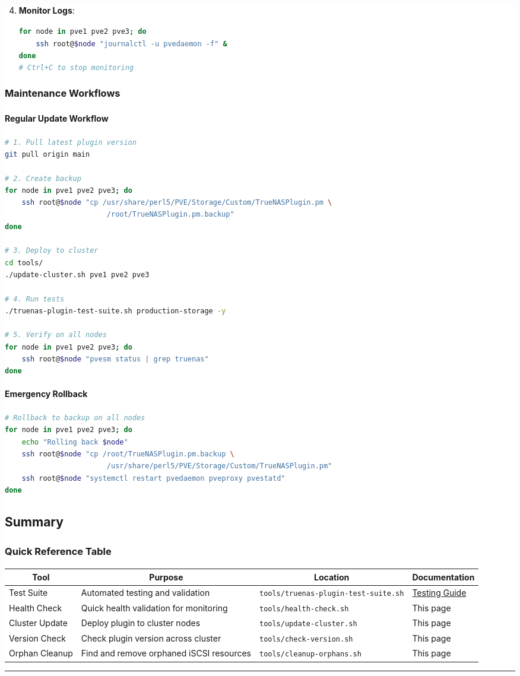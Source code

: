 4. **Monitor Logs**:
   ```bash
   for node in pve1 pve2 pve3; do
       ssh root@$node "journalctl -u pvedaemon -f" &
   done
   # Ctrl+C to stop monitoring
   ```

### Maintenance Workflows

#### Regular Update Workflow

```bash
# 1. Pull latest plugin version
git pull origin main

# 2. Create backup
for node in pve1 pve2 pve3; do
    ssh root@$node "cp /usr/share/perl5/PVE/Storage/Custom/TrueNASPlugin.pm \
                        /root/TrueNASPlugin.pm.backup"
done

# 3. Deploy to cluster
cd tools/
./update-cluster.sh pve1 pve2 pve3

# 4. Run tests
./truenas-plugin-test-suite.sh production-storage -y

# 5. Verify on all nodes
for node in pve1 pve2 pve3; do
    ssh root@$node "pvesm status | grep truenas"
done
```

#### Emergency Rollback

```bash
# Rollback to backup on all nodes
for node in pve1 pve2 pve3; do
    echo "Rolling back $node"
    ssh root@$node "cp /root/TrueNASPlugin.pm.backup \
                        /usr/share/perl5/PVE/Storage/Custom/TrueNASPlugin.pm"
    ssh root@$node "systemctl restart pvedaemon pveproxy pvestatd"
done
```

## Summary

### Quick Reference Table

| Tool | Purpose | Location | Documentation |
|------|---------|----------|---------------|
| Test Suite | Automated testing and validation | `tools/truenas-plugin-test-suite.sh` | [Testing Guide](Testing.md) |
| Health Check | Quick health validation for monitoring | `tools/health-check.sh` | This page |
| Cluster Update | Deploy plugin to cluster nodes | `tools/update-cluster.sh` | This page |
| Version Check | Check plugin version across cluster | `tools/check-version.sh` | This page |
| Orphan Cleanup | Find and remove orphaned iSCSI resources | `tools/cleanup-orphans.sh` | This page |

---